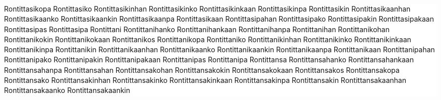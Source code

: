 Rontittasikopa
Rontittasiko
Rontittasikinhan
Rontittasikinko
Rontittasikinkaan
Rontittasikinpa
Rontittasikin
Rontittasikaanhan
Rontittasikaanko
Rontittasikaankin
Rontittasikaanpa
Rontittasikaan
Rontittasipahan
Rontittasipako
Rontittasipakin
Rontittasipakaan
Rontittasipas
Rontittasipa
Rontittani
Rontittanihanko
Rontittanihankaan
Rontittanihanpa
Rontittanihan
Rontittanikohan
Rontittanikokin
Rontittanikokaan
Rontittanikos
Rontittanikopa
Rontittaniko
Rontittanikinhan
Rontittanikinko
Rontittanikinkaan
Rontittanikinpa
Rontittanikin
Rontittanikaanhan
Rontittanikaanko
Rontittanikaankin
Rontittanikaanpa
Rontittanikaan
Rontittanipahan
Rontittanipako
Rontittanipakin
Rontittanipakaan
Rontittanipas
Rontittanipa
Rontittansa
Rontittansahanko
Rontittansahankaan
Rontittansahanpa
Rontittansahan
Rontittansakohan
Rontittansakokin
Rontittansakokaan
Rontittansakos
Rontittansakopa
Rontittansako
Rontittansakinhan
Rontittansakinko
Rontittansakinkaan
Rontittansakinpa
Rontittansakin
Rontittansakaanhan
Rontittansakaanko
Rontittansakaankin